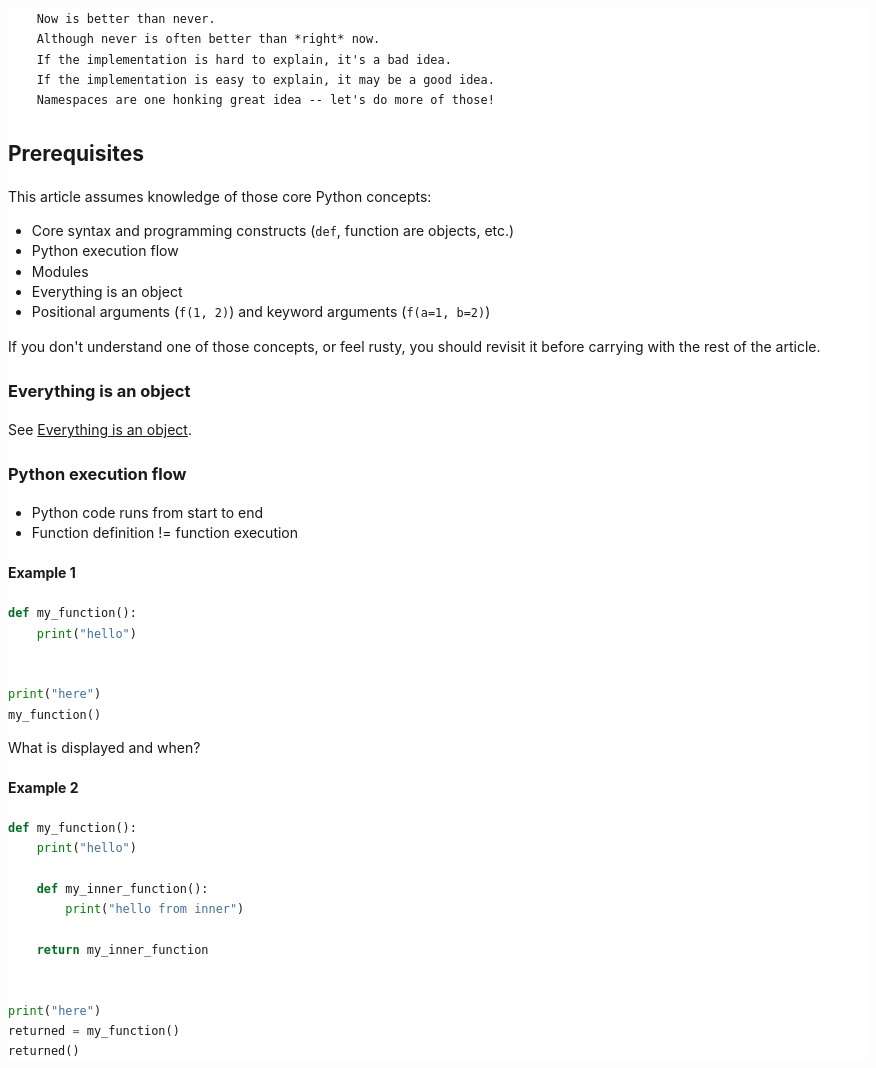 ```reStructuredText
    Now is better than never.
    Although never is often better than *right* now.
    If the implementation is hard to explain, it's a bad idea.
    If the implementation is easy to explain, it may be a good idea.
    Namespaces are one honking great idea -- let's do more of those!
```

## Prerequisites

This article assumes knowledge of those core Python concepts:

- Core syntax and programming constructs (`def`, function are objects, etc.)
- Python execution flow
- Modules
- Everything is an object
- Positional arguments (`f(1, 2)`) and keyword arguments (`f(a=1, b=2)`)

If you don't understand one of those concepts, or feel rusty, you should revisit it before carrying with the rest of the article.

### Everything is an object

See [Everything is an object](../learning-python/02-the-language.md).

### Python execution flow

- Python code runs from start to end
- Function definition != function execution

#### Example 1

```python
def my_function():
    print("hello")


print("here")
my_function()
```

What is displayed and when?

#### Example 2

```python
def my_function():
    print("hello")

    def my_inner_function():
        print("hello from inner")

    return my_inner_function


print("here")
returned = my_function()
returned()
```
